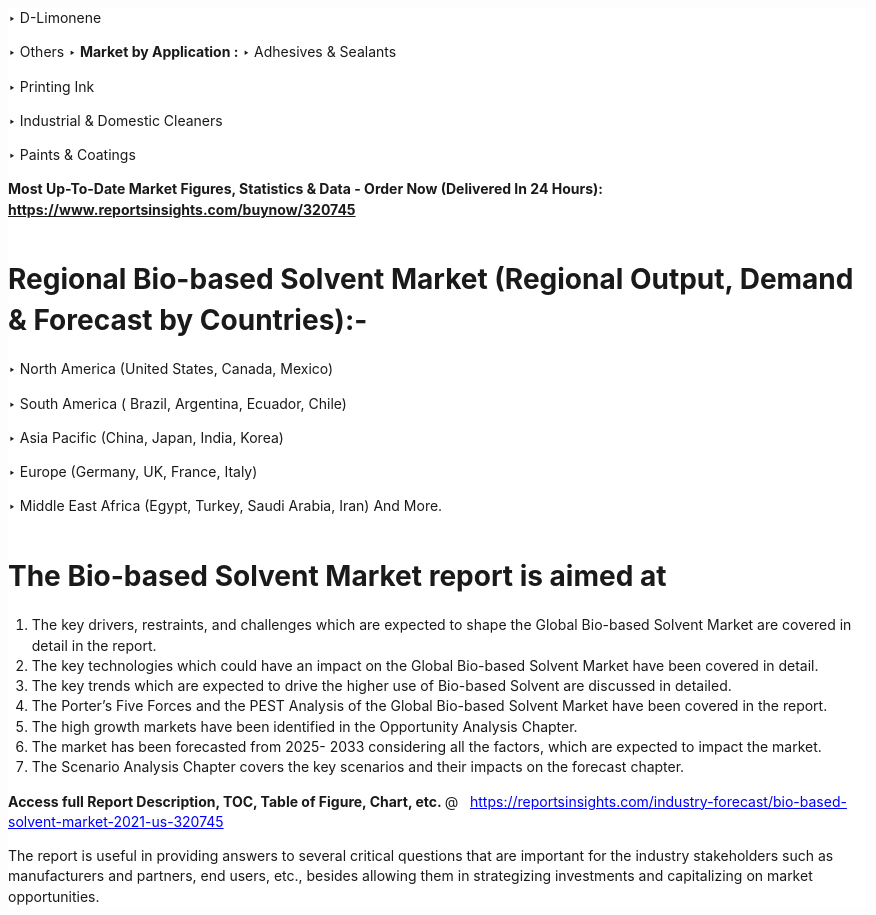 ‣ D-Limonene

‣ Others
‣ 
<strong>Market by Application :</strong>
‣ Adhesives & Sealants

‣ Printing Ink

‣ Industrial & Domestic Cleaners

‣ Paints & Coatings

<strong>Most Up-To-Date Market Figures, Statistics & Data - Order Now (Delivered In 24 Hours): <a href=https://www.reportsinsights.com/buynow/320745>https://www.reportsinsights.com/buynow/320745</a></strong>

# <strong>Regional Bio-based Solvent Market (Regional Output, Demand &amp; Forecast by Countries):-</strong>

‣ North America (United States, Canada, Mexico)

‣ South America ( Brazil, Argentina, Ecuador, Chile)

‣ Asia Pacific (China, Japan, India, Korea)

‣ Europe (Germany, UK, France, Italy)

‣ Middle East Africa (Egypt, Turkey, Saudi Arabia, Iran) And More.

# <strong>The Bio-based Solvent Market report is aimed at</strong>
<ol>
  <li>The key drivers, restraints, and challenges which are expected to shape the Global Bio-based Solvent Market are covered in detail in the report.</li>
  <li>The key technologies which could have an impact on the Global Bio-based Solvent Market have been covered in detail.</li>
  <li>The key trends which are expected to drive the higher use of Bio-based Solvent are discussed in detailed.</li>
  <li>The Porter’s Five Forces and the PEST Analysis of the Global Bio-based Solvent Market have been covered in the report.</li>
  <li>The high growth markets have been identified in the Opportunity Analysis Chapter.</li>
  <li>The market has been forecasted from 2025- 2033 considering all the factors, which are expected to impact the market.</li>
  <li>The Scenario Analysis Chapter covers the key scenarios and their impacts on the forecast chapter.</li>
</ol>
<strong>Access full Report Description, TOC, Table of Figure, Chart, etc. </strong>@   <a href=https://reportsinsights.com/industry-forecast/bio-based-solvent-market-2021-us-320745 style=color:#0000ff;>https://reportsinsights.com/industry-forecast/bio-based-solvent-market-2021-us-320745</a>

The report is useful in providing answers to several critical questions that are important for the industry stakeholders such as manufacturers and partners, end users, etc., besides allowing them in strategizing investments and capitalizing on market opportunities.

